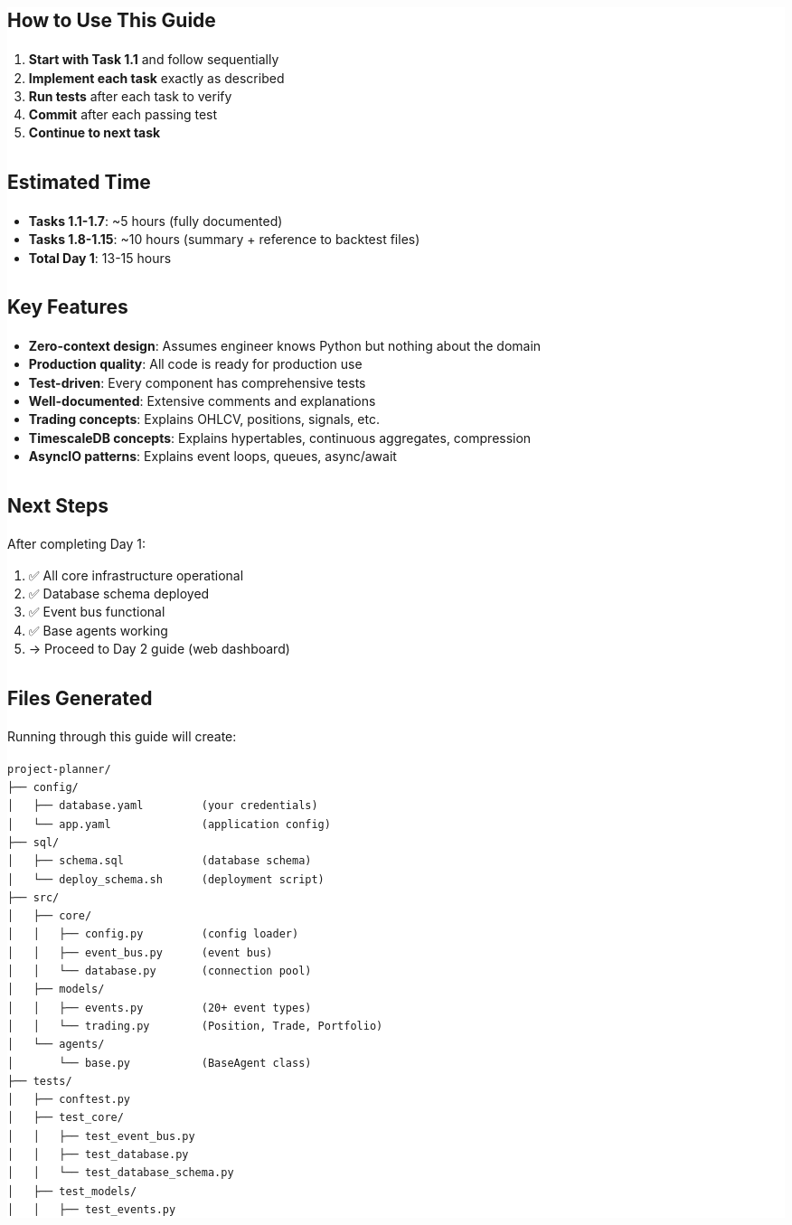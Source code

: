 ## How to Use This Guide

1. **Start with Task 1.1** and follow sequentially
2. **Implement each task** exactly as described
3. **Run tests** after each task to verify
4. **Commit** after each passing test
5. **Continue to next task**

## Estimated Time

- **Tasks 1.1-1.7**: ~5 hours (fully documented)
- **Tasks 1.8-1.15**: ~10 hours (summary + reference to backtest files)
- **Total Day 1**: 13-15 hours

## Key Features

- **Zero-context design**: Assumes engineer knows Python but nothing about the domain
- **Production quality**: All code is ready for production use
- **Test-driven**: Every component has comprehensive tests
- **Well-documented**: Extensive comments and explanations
- **Trading concepts**: Explains OHLCV, positions, signals, etc.
- **TimescaleDB concepts**: Explains hypertables, continuous aggregates, compression
- **AsyncIO patterns**: Explains event loops, queues, async/await

## Next Steps

After completing Day 1:
1. ✅ All core infrastructure operational
2. ✅ Database schema deployed
3. ✅ Event bus functional
4. ✅ Base agents working
5. → Proceed to Day 2 guide (web dashboard)

## Files Generated

Running through this guide will create:

```
project-planner/
├── config/
│   ├── database.yaml         (your credentials)
│   └── app.yaml              (application config)
├── sql/
│   ├── schema.sql            (database schema)
│   └── deploy_schema.sh      (deployment script)
├── src/
│   ├── core/
│   │   ├── config.py         (config loader)
│   │   ├── event_bus.py      (event bus)
│   │   └── database.py       (connection pool)
│   ├── models/
│   │   ├── events.py         (20+ event types)
│   │   └── trading.py        (Position, Trade, Portfolio)
│   └── agents/
│       └── base.py           (BaseAgent class)
├── tests/
│   ├── conftest.py
│   ├── test_core/
│   │   ├── test_event_bus.py
│   │   ├── test_database.py
│   │   └── test_database_schema.py
│   ├── test_models/
│   │   ├── test_events.py
```